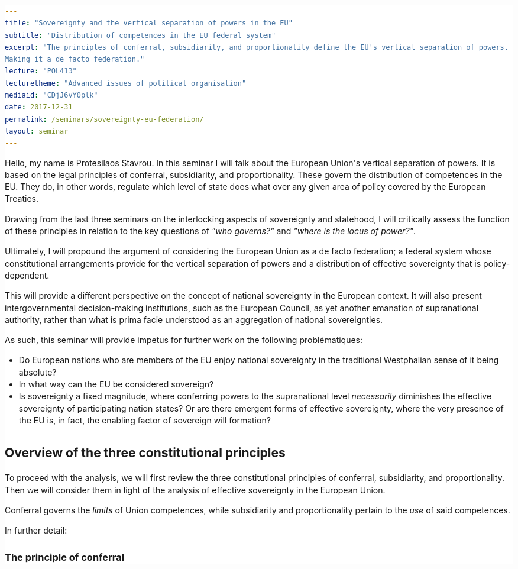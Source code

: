 ```yaml
---
title: "Sovereignty and the vertical separation of powers in the EU"
subtitle: "Distribution of competences in the EU federal system"
excerpt: "The principles of conferral, subsidiarity, and proportionality define the EU's vertical separation of powers. Making it a de facto federation."
lecture: "POL413"
lecturetheme: "Advanced issues of political organisation"
mediaid: "CDjJ6vY0plk"
date: 2017-12-31
permalink: /seminars/sovereignty-eu-federation/
layout: seminar
---
```

Hello, my name is Protesilaos Stavrou. In this seminar I will talk about the European Union's vertical separation of powers. It is based on the legal principles of conferral, subsidiarity, and proportionality. These govern the distribution of competences in the EU. They do, in other words, regulate which level of state does what over any given area of policy covered by the European Treaties.

Drawing from the last three seminars on the interlocking aspects of sovereignty and statehood, I will critically assess the function of these principles in relation to the key questions of *"who governs?"* and *"where is the locus of power?"*.

Ultimately, I will propound the argument of considering the European Union as a de facto federation; a federal system whose constitutional arrangements provide for the vertical separation of powers and a distribution of effective sovereignty that is policy-dependent.

This will provide a different perspective on the concept of national sovereignty in the European context. It will also present intergovernmental decision-making institutions, such as the European Council, as yet another emanation of supranational authority, rather than what is prima facie understood as an aggregation of national sovereignties.

As such, this seminar will provide impetus for further work on the following problématiques:

- Do European nations who are members of the EU enjoy national sovereignty in the traditional Westphalian sense of it being absolute?
- In what way can the EU be considered sovereign? 
- Is sovereignty a fixed magnitude, where conferring powers to the supranational level *necessarily* diminishes the effective sovereignty of participating nation states? Or are there emergent forms of effective sovereignty, where the very presence of the EU is, in fact, the enabling factor of sovereign will formation?

## Overview of the three constitutional principles

To proceed with the analysis, we will first review the three constitutional principles of conferral, subsidiarity, and proportionality. Then we will consider them in light of the analysis of effective sovereignty in the European Union.

Conferral governs the *limits* of Union competences, while subsidiarity and proportionality pertain to the *use* of said competences.

In further detail:

### The principle of conferral

